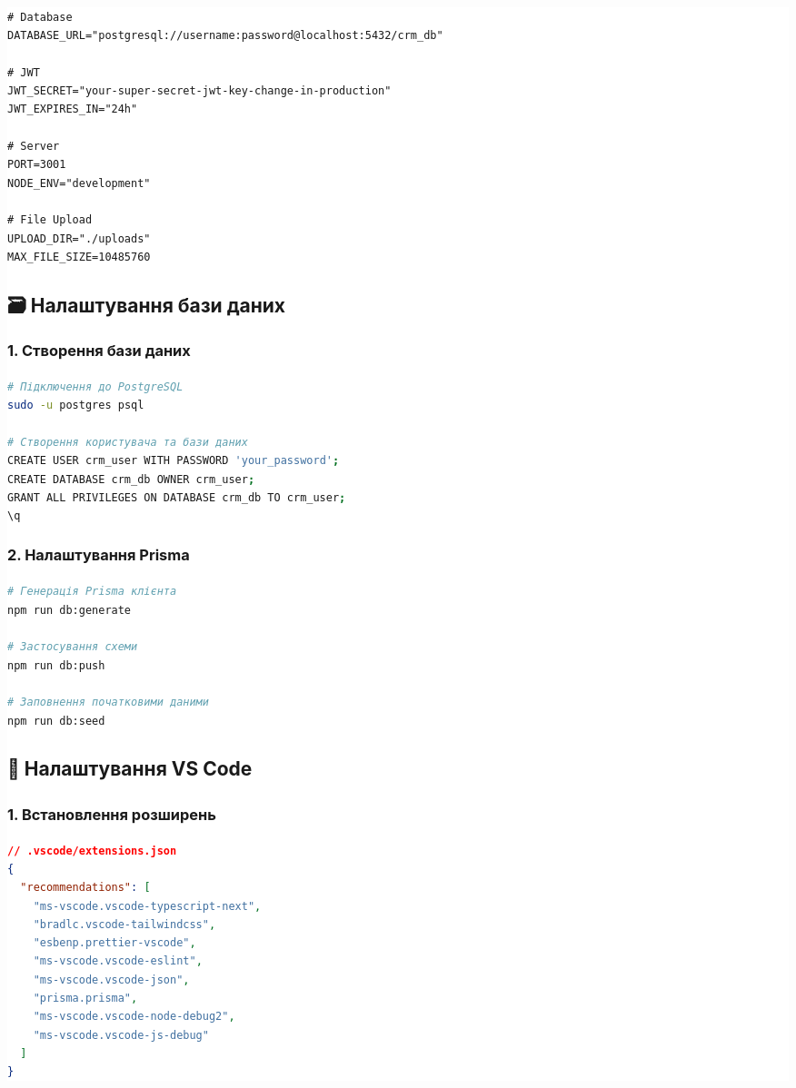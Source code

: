 ```env
# Database
DATABASE_URL="postgresql://username:password@localhost:5432/crm_db"

# JWT
JWT_SECRET="your-super-secret-jwt-key-change-in-production"
JWT_EXPIRES_IN="24h"

# Server
PORT=3001
NODE_ENV="development"

# File Upload
UPLOAD_DIR="./uploads"
MAX_FILE_SIZE=10485760
```

## 🗃️ Налаштування бази даних

### 1. Створення бази даних

```bash
# Підключення до PostgreSQL
sudo -u postgres psql

# Створення користувача та бази даних
CREATE USER crm_user WITH PASSWORD 'your_password';
CREATE DATABASE crm_db OWNER crm_user;
GRANT ALL PRIVILEGES ON DATABASE crm_db TO crm_user;
\q
```

### 2. Налаштування Prisma

```bash
# Генерація Prisma клієнта
npm run db:generate

# Застосування схеми
npm run db:push

# Заповнення початковими даними
npm run db:seed
```

## 🎯 Налаштування VS Code

### 1. Встановлення розширень

```json
// .vscode/extensions.json
{
  "recommendations": [
    "ms-vscode.vscode-typescript-next",
    "bradlc.vscode-tailwindcss",
    "esbenp.prettier-vscode",
    "ms-vscode.vscode-eslint",
    "ms-vscode.vscode-json",
    "prisma.prisma",
    "ms-vscode.vscode-node-debug2",
    "ms-vscode.vscode-js-debug"
  ]
}
```
